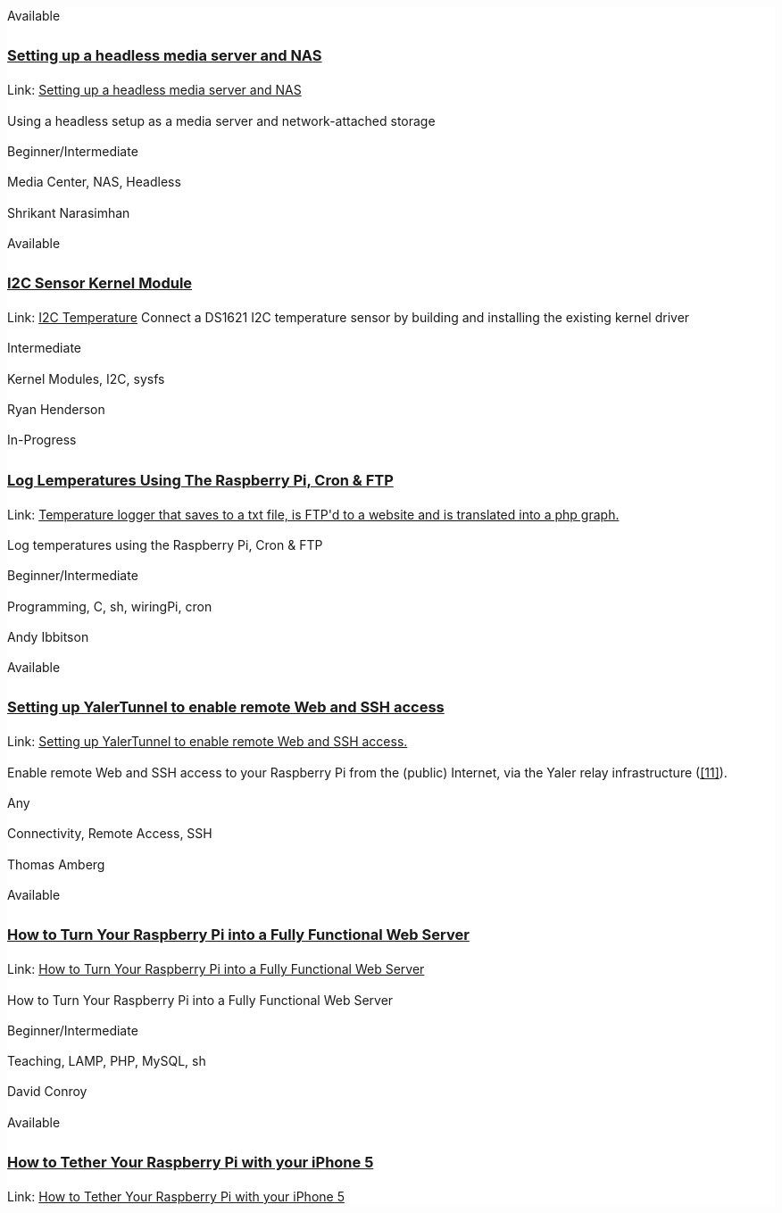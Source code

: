 <td align="left"><p>Available</p></td>
</tr>
<tr class="odd">
<td align="left"><h3><a href="http://tech.theswamp.in/post/2013/02/16/setting-up-a-raspberry-pi-powered-headless-media-server-and-nas/">Setting up a headless media server and NAS</a></h3></td>
<td align="left"><p>Link: <a href="http://tech.theswamp.in/post/2013/02/16/setting-up-a-raspberry-pi-powered-headless-media-server-and-nas/">Setting up a headless media server and NAS</a></p>
<p>Using a headless setup as a media server and network-attached storage</p></td>
<td align="left"><p>Beginner/Intermediate</p></td>
<td align="left"><p>Media Center, NAS, Headless</p></td>
<td align="left"><p>Shrikant Narasimhan</p></td>
<td align="left"><p>Available</p></td>
</tr>
<tr class="even">
<td align="left"><h3><a href="http://www.bitflippersanonymous.com/raspberry-pi-projects/i2c-temperature">I2C Sensor Kernel Module</a></h3></td>
<td align="left"><p>Link: <a href="http://www.bitflippersanonymous.com/raspberry-pi-projects/i2c-temperature">I2C Temperature</a> Connect a DS1621 I2C temperature sensor by building and installing the existing kernel driver</p></td>
<td align="left"><p>Intermediate</p></td>
<td align="left"><p>Kernel Modules, I2C, sysfs</p></td>
<td align="left"><p>Ryan Henderson</p></td>
<td align="left"><p>In-Progress</p></td>
</tr>
<tr class="odd">
<td align="left"><h3><a href="http://andyseasysite.com/?p=11">Log Lemperatures Using The Raspberry Pi, Cron &amp; FTP</a></h3></td>
<td align="left"><p>Link: <a href="http://andyseasysite.com/?p=11">Temperature logger that saves to a txt file, is FTP'd to a website and is translated into a php graph.</a></p>
<p>Log temperatures using the Raspberry Pi, Cron &amp; FTP</p></td>
<td align="left"><p>Beginner/Intermediate</p></td>
<td align="left"><p>Programming, C, sh, wiringPi, cron</p></td>
<td align="left"><p>Andy Ibbitson</p></td>
<td align="left"><p>Available</p></td>
</tr>
<tr class="even">
<td align="left"><h3><a href="https://yaler.net/raspi">Setting up YalerTunnel to enable remote Web and SSH access</a></h3></td>
<td align="left"><p>Link: <a href="https://yaler.net/raspi">Setting up YalerTunnel to enable remote Web and SSH access.</a></p>
<p>Enable remote Web and SSH access to your Raspberry Pi from the (public) Internet, via the Yaler relay infrastructure (<a href="https://yaler.net/">[11]</a>).</p></td>
<td align="left"><p>Any</p></td>
<td align="left"><p>Connectivity, Remote Access, SSH</p></td>
<td align="left"><p>Thomas Amberg</p></td>
<td align="left"><p>Available</p></td>
</tr>
<tr class="odd">
<td align="left"><h3><a href="http://www.daveconroy.com/how-to-turn-your-raspberry-pi-into-a-fully-functional-webserver/">How to Turn Your Raspberry Pi into a Fully Functional Web Server</a></h3></td>
<td align="left"><p>Link: <a href="http://www.daveconroy.com/how-to-turn-your-raspberry-pi-into-a-fully-functional-webserver/">How to Turn Your Raspberry Pi into a Fully Functional Web Server</a></p>
<p>How to Turn Your Raspberry Pi into a Fully Functional Web Server</p></td>
<td align="left"><p>Beginner/Intermediate</p></td>
<td align="left"><p>Teaching, LAMP, PHP, MySQL, sh</p></td>
<td align="left"><p>David Conroy</p></td>
<td align="left"><p>Available</p></td>
</tr>
<tr class="even">
<td align="left"><h3><a href="http://www.daveconroy.com/how-to-tether-your-raspberry-pi-with-your-iphone-5/">How to Tether Your Raspberry Pi with your iPhone 5</a></h3></td>
<td align="left"><p>Link: <a href="http://www.daveconroy.com/how-to-tether-your-raspberry-pi-with-your-iphone-5/">How to Tether Your Raspberry Pi with your iPhone 5</a></p>